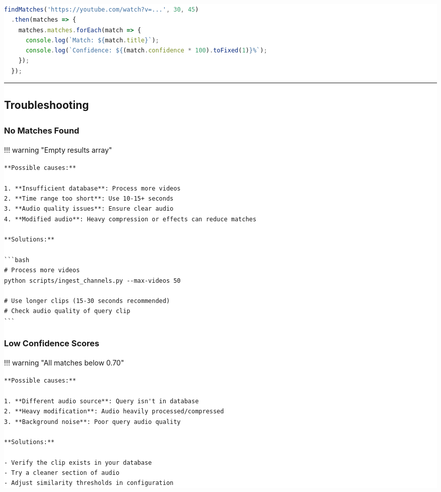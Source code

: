 ```javascript
findMatches('https://youtube.com/watch?v=...', 30, 45)
  .then(matches => {
    matches.matches.forEach(match => {
      console.log(`Match: ${match.title}`);
      console.log(`Confidence: ${(match.confidence * 100).toFixed(1)}%`);
    });
  });
```

---

## Troubleshooting

### No Matches Found

!!! warning "Empty results array"

    **Possible causes:**
    
    1. **Insufficient database**: Process more videos
    2. **Time range too short**: Use 10-15+ seconds
    3. **Audio quality issues**: Ensure clear audio
    4. **Modified audio**: Heavy compression or effects can reduce matches
    
    **Solutions:**
    
    ```bash
    # Process more videos
    python scripts/ingest_channels.py --max-videos 50
    
    # Use longer clips (15-30 seconds recommended)
    # Check audio quality of query clip
    ```

### Low Confidence Scores

!!! warning "All matches below 0.70"

    **Possible causes:**
    
    1. **Different audio source**: Query isn't in database
    2. **Heavy modification**: Audio heavily processed/compressed
    3. **Background noise**: Poor query audio quality
    
    **Solutions:**
    
    - Verify the clip exists in your database
    - Try a cleaner section of audio
    - Adjust similarity thresholds in configuration
